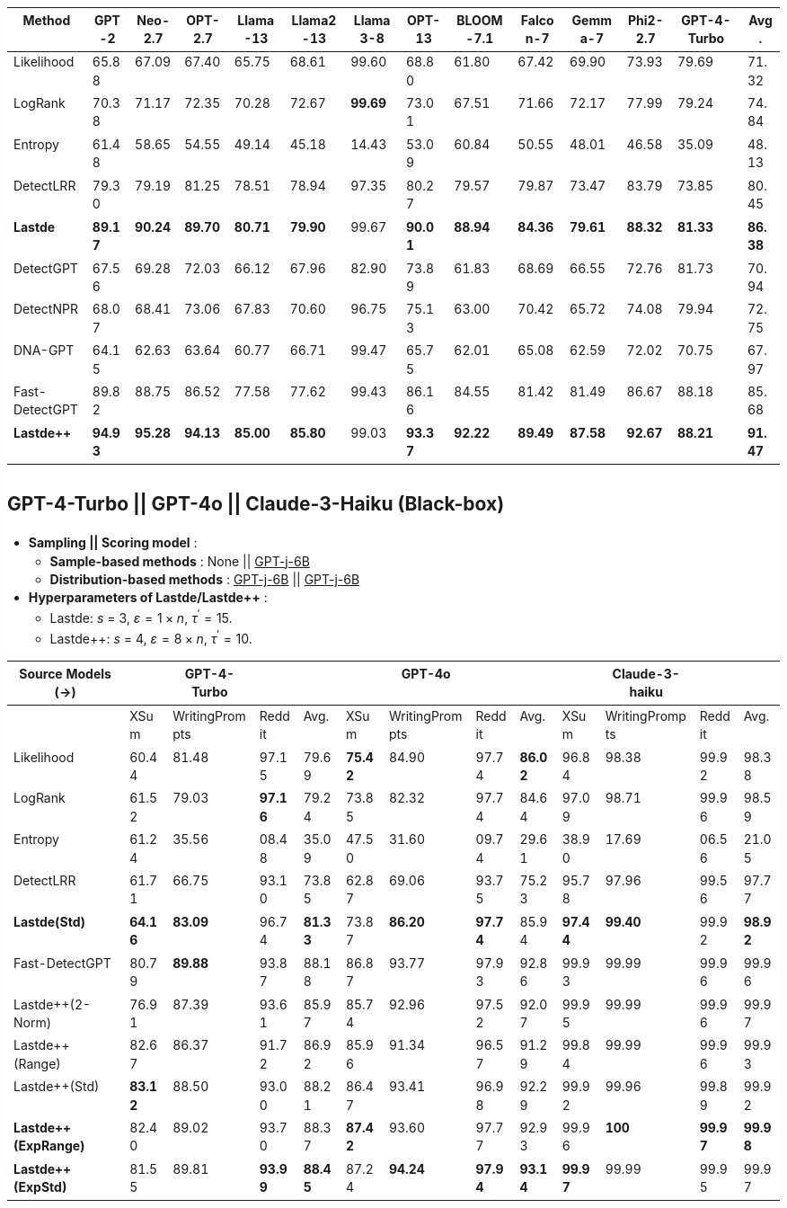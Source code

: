| Method         | GPT-2 | Neo-2.7 | OPT-2.7 | Llama-13 | Llama2-13 | Llama3-8 | OPT-13 | BLOOM-7.1 | Falcon-7 | Gemma-7 | Phi2-2.7 | GPT-4-Turbo | Avg. |
|----------------|-------|---------|---------|-----------|-------------|-----------|--------|------------|-----------|----------|-----------|---------------|------|
| Likelihood     | 65.88 | 67.09   | 67.40   | 65.75    | 68.61      | 99.60     | 68.80  | 61.80     | 67.42    | 69.90   | 73.93     | 79.69         | 71.32 |
| LogRank        | 70.38 | 71.17   | 72.35   | 70.28    | 72.67      | **99.69**     | 73.01  | 67.51     | 71.66    | 72.17   | 77.99     | 79.24         | 74.84 |
| Entropy        | 61.48 | 58.65   | 54.55   | 49.14    | 45.18      | 14.43     | 53.09  | 60.84     | 50.55    | 48.01   | 46.58     | 35.09         | 48.13 |
| DetectLRR      | 79.30 | 79.19   | 81.25   | 78.51    | 78.94      | 97.35     | 80.27  | 79.57     | 79.87    | 73.47   | 83.79     | 73.85         | 80.45 |
| **Lastde**     | **89.17** | **90.24** | **89.70** | **80.71** | **79.90** | 99.67 | **90.01** | **88.94** | **84.36** | **79.61** | **88.32** | **81.33**       | **86.38** |
| DetectGPT      | 67.56 | 69.28   | 72.03   | 66.12    | 67.96      | 82.90     | 73.89  | 61.83     | 68.69    | 66.55   | 72.76     | 81.73         | 70.94 |
| DetectNPR      | 68.07 | 68.41   | 73.06   | 67.83    | 70.60      | 96.75     | 75.13  | 63.00     | 70.42    | 65.72   | 74.08     | 79.94         | 72.75 |
| DNA-GPT        | 64.15 | 62.63   | 63.64   | 60.77    | 66.71      | 99.47     | 65.75  | 62.01     | 65.08    | 62.59   | 72.02     | 70.75         | 67.97 |
| Fast-DetectGPT | 89.82 | 88.75   | 86.52   | 77.58    | 77.62      | 99.43     | 86.16  | 84.55     | 81.42    | 81.49   | 86.67     | 88.18         | 85.68 |
| **Lastde++**   | **94.93** | **95.28** | **94.13** | **85.00** | **85.80** | 99.03 | **93.37** | **92.22** | **89.49** | **87.58** | **92.67** | **88.21**       | **91.47** |

## GPT-4-Turbo || GPT-4o || Claude-3-Haiku (Black-box)
- **Sampling || Scoring model** : 
  - **Sample-based methods** : None || [GPT-j-6B](https://huggingface.co/EleutherAI/gpt-j-6b/tree/main)
  - **Distribution-based methods** : [GPT-j-6B](https://huggingface.co/EleutherAI/gpt-j-6b/tree/main) || [GPT-j-6B](https://huggingface.co/EleutherAI/gpt-j-6b/tree/main)
- **Hyperparameters of Lastde/Lastde++** : 
  - Lastde: $s$ = 3, $\varepsilon=1\times n$, $\tau^{\prime}=15$.
  - Lastde++: $s$ = 4, $\varepsilon=8\times n$, $\tau^{\prime}=10$.

| Source Models ($\rightarrow$)                     |  |  GPT-4-Turbo |         |       |      | GPT-4o  |       |       |  | Claude-3-haiku  |       |       |
|---------------------------|-------------|------|---------|-------|------------|------|-------|-------|----------------|------|-------|-------|
|                           | XSum        | WritingPrompts   | Reddit  | Avg.  | XSum       | WritingPrompts   | Reddit| Avg.  | XSum           | WritingPrompts   | Reddit| Avg.  |
| Likelihood                | 60.44       | 81.48| 97.15   | 79.69 | **75.42**       | 84.90| 97.74 | **86.02** | 96.84          | 98.38| 99.92 | 98.38 |
| LogRank                   | 61.52       | 79.03| **97.16**   | 79.24 | 73.85       | 82.32| 97.74 | 84.64 | 97.09          | 98.71| 99.96 | 98.59 |
| Entropy                   | 61.24       | 35.56| 08.48   | 35.09 | 47.50       | 31.60| 09.74 | 29.61 | 38.90          | 17.69| 06.56 | 21.05 |
| DetectLRR                 | 61.71       | 66.75| 93.10   | 73.85 | 62.87       | 69.06| 93.75 | 75.23 | 95.78          | 97.96| 99.56 | 97.77 |
| **Lastde(Std)**           | **64.16**   | **83.09** | 96.74 | **81.33** | 73.87 | **86.20** | **97.74** | 85.94 | **97.44** | **99.40** | 99.92 | **98.92** |
| Fast-DetectGPT            | 80.79       | **89.88**| 93.87   | 88.18 | 86.87       | 93.77| 97.93 | 92.86 | 99.93          | 99.99| 99.96 | 99.96 |
| Lastde++(2-Norm)          | 76.91       | 87.39| 93.61   | 85.97 | 85.74       | 92.96| 97.52 | 92.07 | 99.95          | 99.99| 99.96 | 99.97 |
| Lastde++(Range)           | 82.67       | 86.37| 91.72   | 86.92 | 85.96       | 91.34| 96.57 | 91.29 | 99.84          | 99.99| 99.96 | 99.93 |
| Lastde++(Std)             | **83.12**       | 88.50| 93.00   | 88.21 | 86.47       | 93.41| 96.98 | 92.29 | 99.92          | 99.96| 99.89 | 99.92 |
| **Lastde++(ExpRange)**    | 82.40   | 89.02 | 93.70 | 88.37 | **87.42** | 93.60 | 97.77 | 92.93| 99.96 | **100** | **99.97** | **99.98** |
| **Lastde++(ExpStd)**      | 81.55   | 89.81 | **93.99** | **88.45** | 87.24 | **94.24** | **97.94** | **93.14** | **99.97** | 99.99 | 99.95 | 99.97 |
